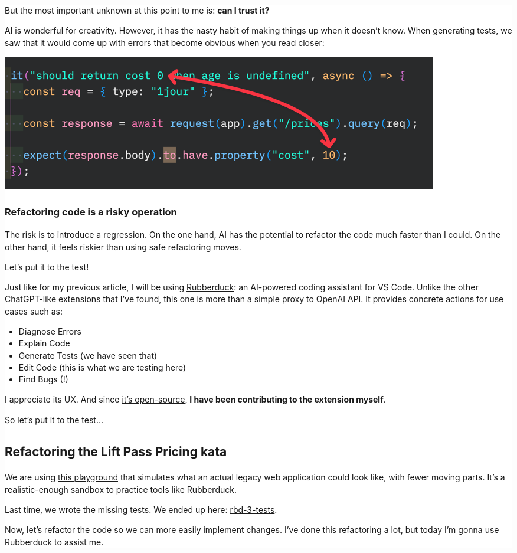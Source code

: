 But the most important unknown at this point to me is: **can I trust it?**

AI is wonderful for creativity. However, it has the nasty habit of making things up when it doesn’t know. When generating tests, we saw that it would come up with errors that become obvious when you read closer:

![](./0-incorrect-expect.png)

### Refactoring code is a risky operation

The risk is to introduce a regression. On the one hand, AI has the potential to refactor the code much faster than I could. On the other hand, it feels riskier than [using safe refactoring moves](https://understandlegacycode.com/blog/another-way-of-refactoring-untested-code/#step-one-refactor-using-safe-moves).

Let’s put it to the test!

Just like for my previous article, I will be using [Rubberduck](https://rubberduck.ai/): an AI-powered coding assistant for VS Code. Unlike the other ChatGPT-like extensions that I’ve found, this one is more than a simple proxy to OpenAI API. It provides concrete actions for use cases such as:

- Diagnose Errors
- Explain Code
- Generate Tests (we have seen that)
- Edit Code (this is what we are testing here)
- Find Bugs (!)

I appreciate its UX. And since [it’s open-source](https://github.com/rubberduck-ai/rubberduck-vscode), **I have been contributing to the extension myself**.

So let’s put it to the test…

## Refactoring the Lift Pass Pricing kata

We are using [this playground](https://github.com/martinsson/Refactoring-Kata-Lift-Pass-Pricing) that simulates what an actual legacy web application could look like, with fewer moving parts. It’s a realistic-enough sandbox to practice tools like Rubberduck.

Last time, we wrote the missing tests. We ended up here: [rbd-3-tests](https://github.com/nicoespeon/Refactoring-Kata-Lift-Pass-Pricing/tree/rbd-3-tests/typescript).

Now, let’s refactor the code so we can more easily implement changes. I’ve done this refactoring a lot, but today I’m gonna use Rubberduck to assist me.
